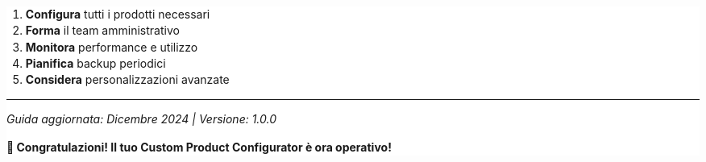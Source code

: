 1. **Configura** tutti i prodotti necessari
2. **Forma** il team amministrativo
3. **Monitora** performance e utilizzo
4. **Pianifica** backup periodici
5. **Considera** personalizzazioni avanzate

---

*Guida aggiornata: Dicembre 2024 | Versione: 1.0.0*

**🎉 Congratulazioni! Il tuo Custom Product Configurator è ora operativo!**